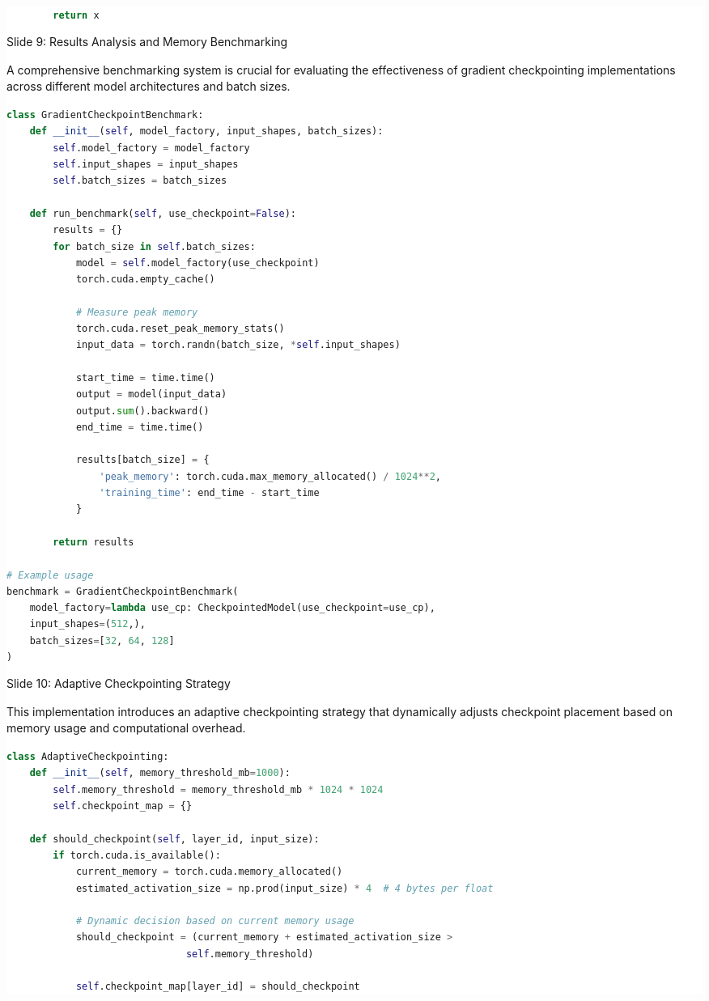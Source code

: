 ```python
        return x
```

Slide 9: Results Analysis and Memory Benchmarking

A comprehensive benchmarking system is crucial for evaluating the effectiveness of gradient checkpointing implementations across different model architectures and batch sizes.

```python
class GradientCheckpointBenchmark:
    def __init__(self, model_factory, input_shapes, batch_sizes):
        self.model_factory = model_factory
        self.input_shapes = input_shapes
        self.batch_sizes = batch_sizes
        
    def run_benchmark(self, use_checkpoint=False):
        results = {}
        for batch_size in self.batch_sizes:
            model = self.model_factory(use_checkpoint)
            torch.cuda.empty_cache()
            
            # Measure peak memory
            torch.cuda.reset_peak_memory_stats()
            input_data = torch.randn(batch_size, *self.input_shapes)
            
            start_time = time.time()
            output = model(input_data)
            output.sum().backward()
            end_time = time.time()
            
            results[batch_size] = {
                'peak_memory': torch.cuda.max_memory_allocated() / 1024**2,
                'training_time': end_time - start_time
            }
            
        return results

# Example usage
benchmark = GradientCheckpointBenchmark(
    model_factory=lambda use_cp: CheckpointedModel(use_checkpoint=use_cp),
    input_shapes=(512,),
    batch_sizes=[32, 64, 128]
)
```

Slide 10: Adaptive Checkpointing Strategy

This implementation introduces an adaptive checkpointing strategy that dynamically adjusts checkpoint placement based on memory usage and computational overhead.

```python
class AdaptiveCheckpointing:
    def __init__(self, memory_threshold_mb=1000):
        self.memory_threshold = memory_threshold_mb * 1024 * 1024
        self.checkpoint_map = {}
        
    def should_checkpoint(self, layer_id, input_size):
        if torch.cuda.is_available():
            current_memory = torch.cuda.memory_allocated()
            estimated_activation_size = np.prod(input_size) * 4  # 4 bytes per float
            
            # Dynamic decision based on current memory usage
            should_checkpoint = (current_memory + estimated_activation_size > 
                               self.memory_threshold)
            
            self.checkpoint_map[layer_id] = should_checkpoint
```